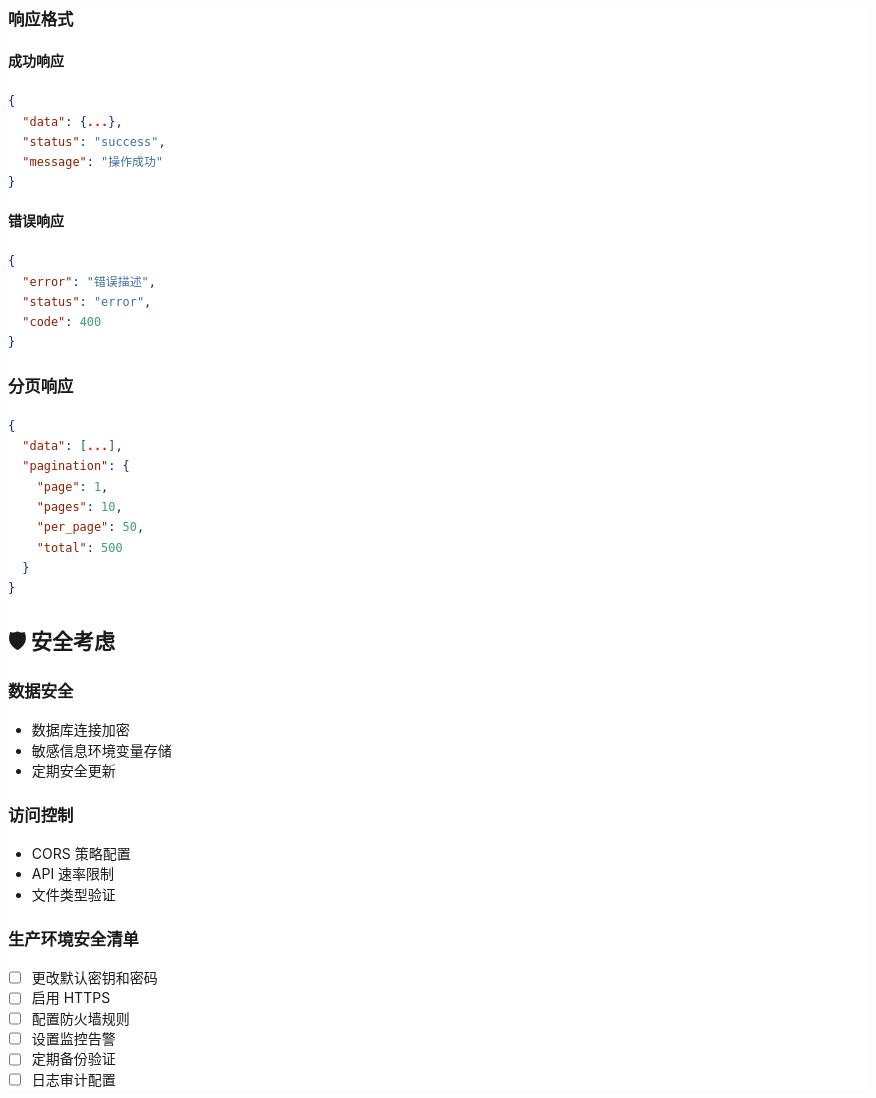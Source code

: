 ### 响应格式

#### 成功响应
```json
{
  "data": {...},
  "status": "success",
  "message": "操作成功"
}
```

#### 错误响应
```json
{
  "error": "错误描述",
  "status": "error",
  "code": 400
}
```

### 分页响应
```json
{
  "data": [...],
  "pagination": {
    "page": 1,
    "pages": 10,
    "per_page": 50,
    "total": 500
  }
}
```

## 🛡️ 安全考虑

### 数据安全
- 数据库连接加密
- 敏感信息环境变量存储
- 定期安全更新

### 访问控制
- CORS 策略配置
- API 速率限制
- 文件类型验证

### 生产环境安全清单
- [ ] 更改默认密钥和密码
- [ ] 启用 HTTPS
- [ ] 配置防火墙规则
- [ ] 设置监控告警
- [ ] 定期备份验证
- [ ] 日志审计配置
